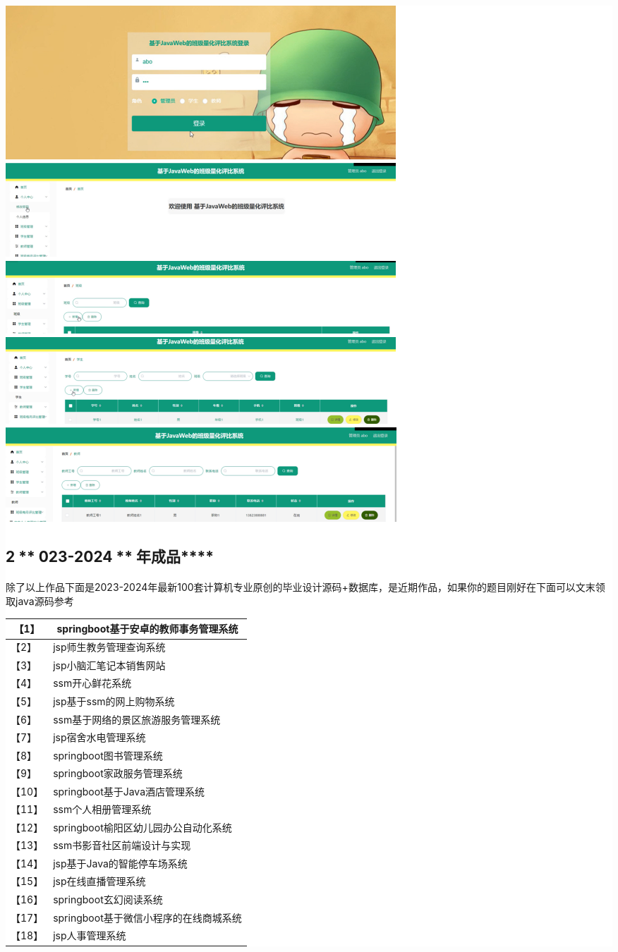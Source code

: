 ![](./res/44716477454b432f8100cd10d2c6f9e9.png)![](./res/8e358cb5b42e4c72b76c43fc38157800.png)![](./res/a9e996824e8c4741ad637b32b5a1fc78.png)![](./res/e4d6278608d846a4bcec105564957652.png)![](./res/9dd45d503c894035b9ca82eacfd25f6c.png)

## ******2**** ** **023-2024**** ** **年成品******

除了以上作品下面是2023-2024年最新100套计算机专业原创的毕业设计源码+数据库，是近期作品，如果你的题目刚好在下面可以文末领取java源码参考

【1】| springboot基于安卓的教师事务管理系统  
---|---  
【2】| jsp师生教务管理查询系统  
【3】| jsp小脑汇笔记本销售网站  
【4】| ssm开心鲜花系统  
【5】| jsp基于ssm的网上购物系统  
【6】| ssm基于网络的景区旅游服务管理系统  
【7】| jsp宿舍水电管理系统  
【8】| springboot图书管理系统  
【9】| springboot家政服务管理系统  
【10】| springboot基于Java酒店管理系统  
【11】| ssm个人相册管理系统  
【12】| springboot榆阳区幼儿园办公自动化系统  
【13】| ssm书影音社区前端设计与实现  
【14】| jsp基于Java的智能停车场系统  
【15】| jsp在线直播管理系统  
【16】| springboot玄幻阅读系统  
【17】| springboot基于微信小程序的在线商城系统  
【18】| jsp人事管理系统  